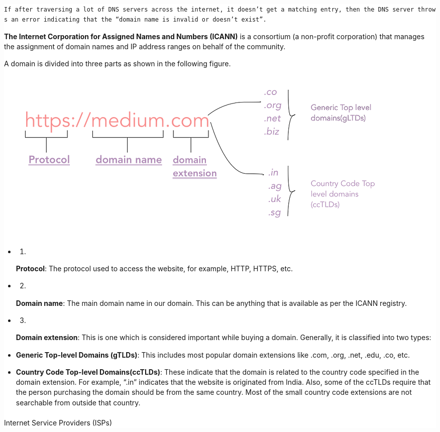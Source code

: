    If after traversing a lot of DNS servers across the internet, it doesn’t get a matching entry, then the DNS server throws an error indicating that the “domain name is invalid or doesn’t exist”.
    

**The Internet Corporation for Assigned Names and Numbers (ICANN)** is a consortium (a non-profit corporation) that manages the assignment of domain names and IP address ranges on behalf of the community.

A domain is divided into three parts as shown in the following figure.

![](1_DFJyA2XEEUesen6y5sSkEA.png)

-   1.
    
    **Protocol**: The protocol used to access the website, for example, HTTP, HTTPS, etc.
    

-   2.
    
    **Domain name**: The main domain name in our domain. This can be anything that is available as per the ICANN registry.
    

-   3.
    
    **Domain extension**: This is one which is considered important while buying a domain. Generally, it is classified into two types:
    

-   **Generic Top-level Domains (gTLDs)**: This includes most popular domain extensions like .com, .org, .net, .edu, .co, etc.
    

-   **Country Code Top-level Domains(ccTLDs)**: These indicate that the domain is related to the country code specified in the domain extension. For example, “.in” indicates that the website is originated from India. Also, some of the ccTLDs require that the person purchasing the domain should be from the same country. Most of the small country code extensions are not searchable from outside that country.
    

#### 

Internet Service Providers (ISPs)
